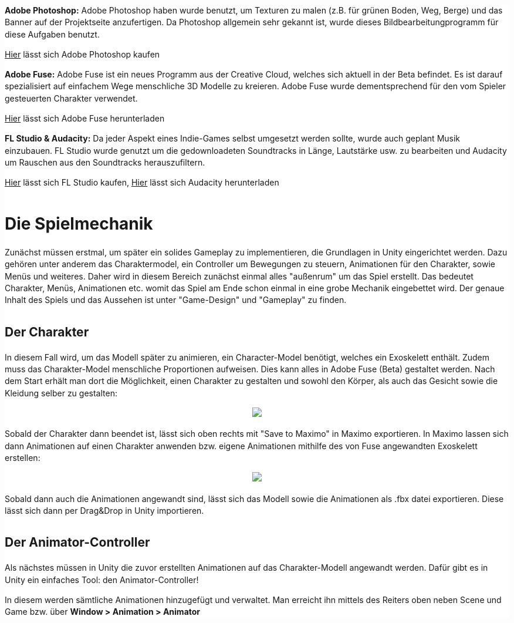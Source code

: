<b>Adobe Photoshop:</b> Adobe Photoshop haben wurde benutzt, um Texturen zu malen (z.B. für grünen Boden, Weg, Berge) und das Banner auf der Projektseite anzufertigen. Da Photoshop allgemein sehr gekannt ist, wurde dieses Bildbearbeitungprogramm für diese Aufgaben benutzt.

<a href="https://www.adobe.com/de/products/photoshop.html" target="_blank">Hier</a> lässt sich Adobe Photoshop kaufen

<b>Adobe Fuse:</b> Adobe Fuse ist ein neues Programm aus der Creative Cloud, welches sich aktuell in der Beta befindet. Es ist darauf spezialisiert auf einfachem Wege menschliche 3D Modelle zu kreieren. Adobe Fuse wurde dementsprechend für den vom Spieler gesteuerten Charakter verwendet.

<a href="https://www.adobe.com/de/products/fuse.html" target="_blank">Hier</a> lässt sich Adobe Fuse herunterladen

<b>FL Studio & Audacity:</b> Da jeder Aspekt eines Indie-Games selbst umgesetzt werden sollte, wurde auch geplant Musik einzubauen. FL Studio wurde genutzt um die gedownloadeten Soundtracks in Länge, Lautstärke usw. zu bearbeiten und Audacity um Rauschen aus den Soundtracks herauszufiltern.

<a href="https://support.image-line.com/jshop/shop.php" target="_blank">Hier</a> lässt sich FL Studio kaufen, 
<a href="https://www.audacity.de/download-de/" target="_blank">Hier</a> lässt sich Audacity herunterladen

<h1 id="spielmechanik">Die Spielmechanik</h1>

Zunächst müssen erstmal, um später ein solides Gameplay zu implementieren, die Grundlagen in Unity eingerichtet werden. Dazu gehören unter anderem das Charaktermodel, ein Controller um Bewegungen zu steuern, Animationen für den Charakter, sowie Menüs und weiteres. Daher wird in diesem Bereich zunächst einmal alles "außenrum" um das Spiel erstellt. Das bedeutet Charakter, Menüs, Animationen etc. womit das Spiel am Ende schon einmal in eine grobe Mechanik eingebettet wird. Der genaue Inhalt des Spiels und das Aussehen ist unter "Game-Design" und "Gameplay" zu finden.

<h2 id="charakter">Der Charakter</h2>

In diesem Fall wird, um das Modell später zu animieren, ein Character-Model benötigt, welches ein Exoskelett enthält. Zudem muss das Charakter-Model menschliche Proportionen aufweisen. Dies kann alles in Adobe Fuse (Beta) gestaltet werden. Nach dem Start erhält man dort die Möglichkeit, einen Charakter zu gestalten und sowohl den Körper, als auch das Gesicht sowie die Kleidung selber zu gestalten:

<p align="center"><img src="https://user-images.githubusercontent.com/42578917/50374742-923a5900-05f3-11e9-930f-a08619cca564.png" width="600px"></p>

Sobald der Charakter dann beendet ist, lässt sich oben rechts mit "Save to Maximo" in Maximo exportieren. In Maximo lassen sich dann Animationen auf einen Charakter anwenden bzw. eigene Animationen mithilfe des von Fuse angewandten Exoskelett erstellen:

<p align="center"><img src="https://user-images.githubusercontent.com/42578917/51466760-3e926b00-1d6b-11e9-921a-4b39743ccb33.png" width="600px"></p>

Sobald dann auch die Animationen angewandt sind, lässt sich das Modell sowie die Animationen als .fbx datei exportieren. Diese lässt sich dann per Drag&Drop in Unity importieren.

<h2 id="animationcontroller">Der Animator-Controller</h2>

Als nächstes müssen in Unity die zuvor erstellten Animationen auf das Charakter-Modell angewandt werden. Dafür gibt es in Unity ein einfaches Tool: den Animator-Controller!

In diesem werden sämtliche Animationen hinzugefügt und verwaltet. Man erreicht ihn mittels des Reiters oben neben Scene und Game bzw. über <b>Window > Animation > Animator</b>
